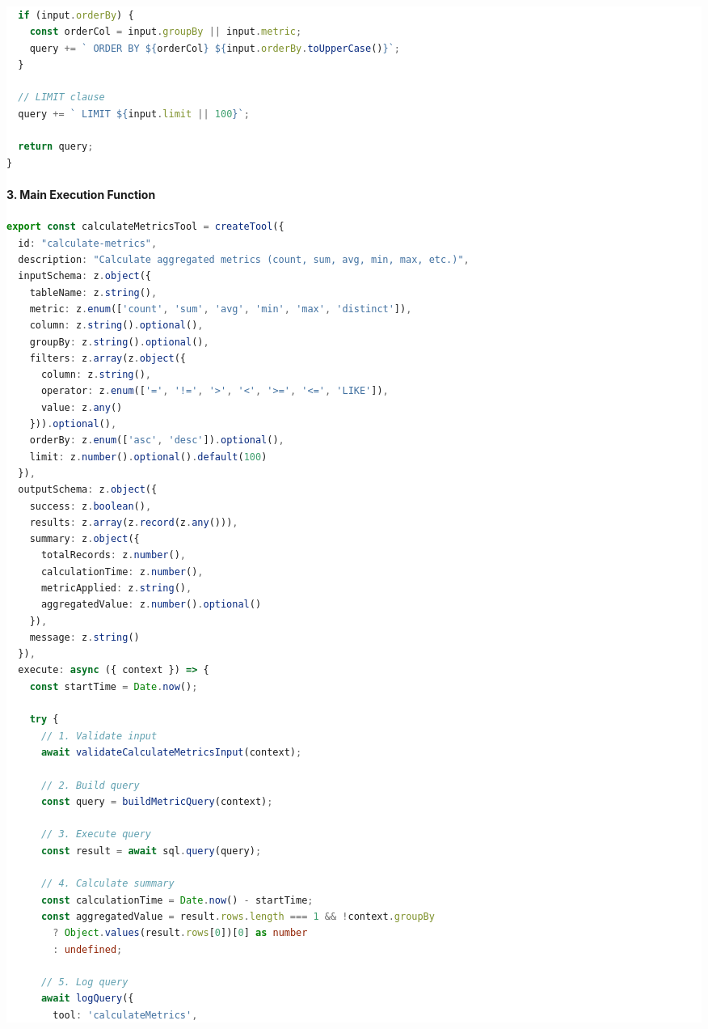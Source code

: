 ```typescript
  if (input.orderBy) {
    const orderCol = input.groupBy || input.metric;
    query += ` ORDER BY ${orderCol} ${input.orderBy.toUpperCase()}`;
  }

  // LIMIT clause
  query += ` LIMIT ${input.limit || 100}`;

  return query;
}
```

#### 3. Main Execution Function
```typescript
export const calculateMetricsTool = createTool({
  id: "calculate-metrics",
  description: "Calculate aggregated metrics (count, sum, avg, min, max, etc.)",
  inputSchema: z.object({
    tableName: z.string(),
    metric: z.enum(['count', 'sum', 'avg', 'min', 'max', 'distinct']),
    column: z.string().optional(),
    groupBy: z.string().optional(),
    filters: z.array(z.object({
      column: z.string(),
      operator: z.enum(['=', '!=', '>', '<', '>=', '<=', 'LIKE']),
      value: z.any()
    })).optional(),
    orderBy: z.enum(['asc', 'desc']).optional(),
    limit: z.number().optional().default(100)
  }),
  outputSchema: z.object({
    success: z.boolean(),
    results: z.array(z.record(z.any())),
    summary: z.object({
      totalRecords: z.number(),
      calculationTime: z.number(),
      metricApplied: z.string(),
      aggregatedValue: z.number().optional()
    }),
    message: z.string()
  }),
  execute: async ({ context }) => {
    const startTime = Date.now();

    try {
      // 1. Validate input
      await validateCalculateMetricsInput(context);

      // 2. Build query
      const query = buildMetricQuery(context);

      // 3. Execute query
      const result = await sql.query(query);

      // 4. Calculate summary
      const calculationTime = Date.now() - startTime;
      const aggregatedValue = result.rows.length === 1 && !context.groupBy
        ? Object.values(result.rows[0])[0] as number
        : undefined;

      // 5. Log query
      await logQuery({
        tool: 'calculateMetrics',
```